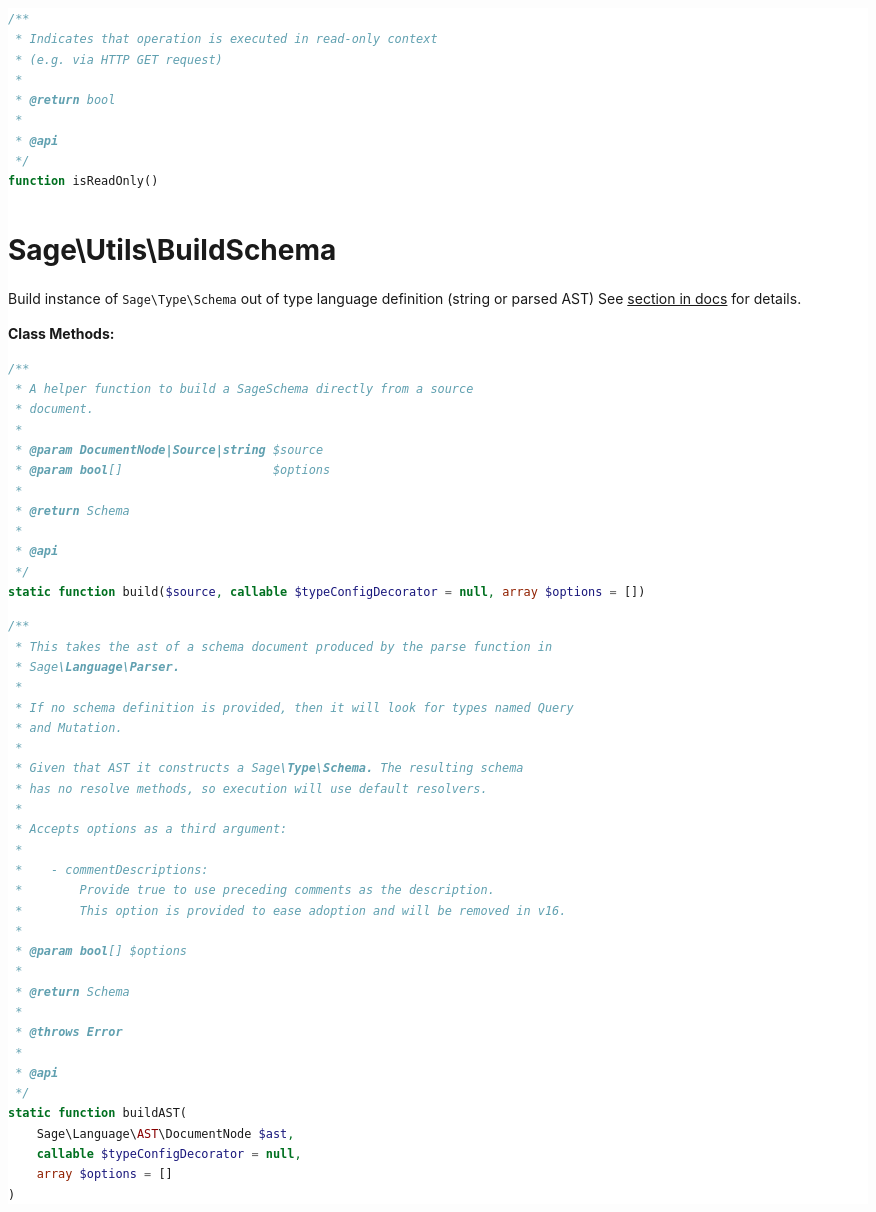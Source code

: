 ```php
/**
 * Indicates that operation is executed in read-only context
 * (e.g. via HTTP GET request)
 *
 * @return bool
 *
 * @api
 */
function isReadOnly()
```
# Sage\Utils\BuildSchema
Build instance of `Sage\Type\Schema` out of type language definition (string or parsed AST)
See [section in docs](type-system/type-language.md) for details.

**Class Methods:** 
```php
/**
 * A helper function to build a SageSchema directly from a source
 * document.
 *
 * @param DocumentNode|Source|string $source
 * @param bool[]                     $options
 *
 * @return Schema
 *
 * @api
 */
static function build($source, callable $typeConfigDecorator = null, array $options = [])
```

```php
/**
 * This takes the ast of a schema document produced by the parse function in
 * Sage\Language\Parser.
 *
 * If no schema definition is provided, then it will look for types named Query
 * and Mutation.
 *
 * Given that AST it constructs a Sage\Type\Schema. The resulting schema
 * has no resolve methods, so execution will use default resolvers.
 *
 * Accepts options as a third argument:
 *
 *    - commentDescriptions:
 *        Provide true to use preceding comments as the description.
 *        This option is provided to ease adoption and will be removed in v16.
 *
 * @param bool[] $options
 *
 * @return Schema
 *
 * @throws Error
 *
 * @api
 */
static function buildAST(
    Sage\Language\AST\DocumentNode $ast,
    callable $typeConfigDecorator = null,
    array $options = []
)
```